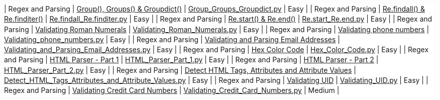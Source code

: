 | Regex and Parsing       | [Group(), Groups() & Groupdict()](https://www.hackerrank.com/challenges/re-group-groups/problem)                                                    | [Group_Groups_Groupdict.py](https://github.com/kayckdelfino/public_knowledge_base/blob/main/Python/HackerRank/Solutions/Regex%20and%20Parsing/Group()%2C%20Groups()%20%26%20Groupdict()/Group_Groups_Groupdict.py)                                                                         | Easy       |
| Regex and Parsing       | [Re.findall() & Re.finditer()](https://www.hackerrank.com/challenges/re-findall-re-finditer/problem)                                                | [Re.findall_Re.finditer.py](https://github.com/kayckdelfino/public_knowledge_base/blob/main/Python/HackerRank/Solutions/Regex%20and%20Parsing/Re.findall()%20%26%20Re.finditer()/Re.findall_Re.finditer.py)                                                                                | Easy       |
| Regex and Parsing       | [Re.start() & Re.end()](https://www.hackerrank.com/challenges/re-start-re-end/problem)                                                              | [Re.start_Re.end.py](https://github.com/kayckdelfino/public_knowledge_base/blob/main/Python/HackerRank/Solutions/Regex%20and%20Parsing/Re.start()%20%26%20Re.end()/Re.start_Re.end.py)                                                                                                     | Easy       |
| Regex and Parsing       | [Validating Roman Numerals](https://www.hackerrank.com/challenges/validate-a-roman-number/problem)                                                  | [Validating_Roman_Numerals.py](https://github.com/kayckdelfino/public_knowledge_base/blob/main/Python/HackerRank/Solutions/Regex%20and%20Parsing/Validating%20Roman%20Numerals/Validating_Roman_Numerals.py)                                                                               | Easy       |
| Regex and Parsing       | [Validating phone numbers](https://www.hackerrank.com/challenges/validating-the-phone-number/problem)                                               | [Validating_phone_numbers.py](https://github.com/kayckdelfino/public_knowledge_base/blob/main/Python/HackerRank/Solutions/Regex%20and%20Parsing/Validating%20phone%20numbers/Validating_phone_numbers.py)                                                                                  | Easy       |
| Regex and Parsing       | [Validating and Parsing Email Addresses](https://www.hackerrank.com/challenges/validating-named-email-addresses/problem)                            | [Validating_and_Parsing_Email_Addresses.py](https://github.com/kayckdelfino/public_knowledge_base/blob/main/Python/HackerRank/Solutions/Regex%20and%20Parsing/Validating%20and%20Parsing%20Email%20Addresses/Validating_and_Parsing_Email_Addresses.py)                                    | Easy       |
| Regex and Parsing       | [Hex Color Code](https://www.hackerrank.com/challenges/hex-color-code/problem)                                                                      | [Hex_Color_Code.py](https://github.com/kayckdelfino/public_knowledge_base/blob/main/Python/HackerRank/Solutions/Regex%20and%20Parsing/Hex%20Color%20Code/Hex_Color_Code.py)                                                                                                                | Easy       |
| Regex and Parsing       | [HTML Parser - Part 1](https://www.hackerrank.com/challenges/html-parser-part-1/problem)                                                            | [HTML_Parser_Part_1.py](https://github.com/kayckdelfino/public_knowledge_base/blob/main/Python/HackerRank/Solutions/Regex%20and%20Parsing/HTML%20Parser%20-%20Part%201/HTML_Parser_Part_1.py)                                                                                              | Easy       |
| Regex and Parsing       | [HTML Parser - Part 2](https://www.hackerrank.com/challenges/html-parser-part-2/problem)                                                            | [HTML_Parser_Part_2.py](https://github.com/kayckdelfino/public_knowledge_base/blob/main/Python/HackerRank/Solutions/Regex%20and%20Parsing/HTML%20Parser%20-%20Part%202/HTML_Parser_Part_2.py)                                                                                              | Easy       |
| Regex and Parsing       | [Detect HTML Tags, Attributes and Attribute Values](https://www.hackerrank.com/challenges/detect-html-tags-attributes-and-attribute-values/problem) | [Detect_HTML_Tags_Attributes_and_Attribute_Values.py](https://github.com/kayckdelfino/public_knowledge_base/blob/main/Python/HackerRank/Solutions/Regex%20and%20Parsing/Detect%20HTML%20Tags,%20Attributes%20and%20Attribute%20Values/Detect_HTML_Tags_Attributes_and_Attribute_Values.py) | Easy       |
| Regex and Parsing       | [Validating UID](https://www.hackerrank.com/challenges/validating-uid/problem)                                                                      | [Validating_UID.py](https://github.com/kayckdelfino/public_knowledge_base/blob/main/Python/HackerRank/Solutions/Regex%20and%20Parsing/Validating%20UID/Validating_UID.py)                                                                                                                  | Easy       |
| Regex and Parsing       | [Validating Credit Card Numbers](https://www.hackerrank.com/challenges/validating-credit-card-number/problem)                                       | [Validating_Credit_Card_Numbers.py](https://github.com/kayckdelfino/public_knowledge_base/blob/main/Python/HackerRank/Solutions/Regex%20and%20Parsing/Validating%20Credit%20Card%20Numbers/Validating_Credit_Card_Numbers.py)                                                              | Medium     |